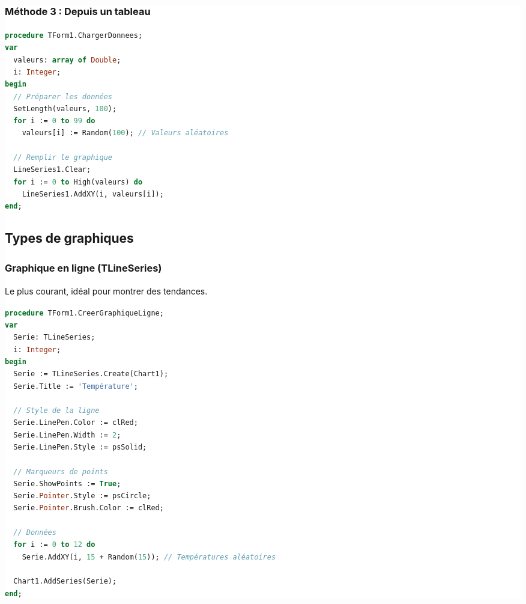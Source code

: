 ### Méthode 3 : Depuis un tableau

```pascal
procedure TForm1.ChargerDonnees;
var
  valeurs: array of Double;
  i: Integer;
begin
  // Préparer les données
  SetLength(valeurs, 100);
  for i := 0 to 99 do
    valeurs[i] := Random(100); // Valeurs aléatoires

  // Remplir le graphique
  LineSeries1.Clear;
  for i := 0 to High(valeurs) do
    LineSeries1.AddXY(i, valeurs[i]);
end;
```

## Types de graphiques

### Graphique en ligne (TLineSeries)

Le plus courant, idéal pour montrer des tendances.

```pascal
procedure TForm1.CreerGraphiqueLigne;
var
  Serie: TLineSeries;
  i: Integer;
begin
  Serie := TLineSeries.Create(Chart1);
  Serie.Title := 'Température';

  // Style de la ligne
  Serie.LinePen.Color := clRed;
  Serie.LinePen.Width := 2;
  Serie.LinePen.Style := psSolid;

  // Marqueurs de points
  Serie.ShowPoints := True;
  Serie.Pointer.Style := psCircle;
  Serie.Pointer.Brush.Color := clRed;

  // Données
  for i := 0 to 12 do
    Serie.AddXY(i, 15 + Random(15)); // Températures aléatoires

  Chart1.AddSeries(Serie);
end;
```
